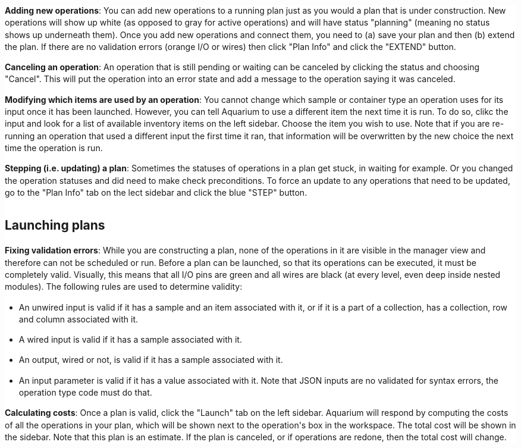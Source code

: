 **Adding new operations**:
You can add new operations to a running plan just as you would a plan that is under construction.
New operations will show up white (as opposed to gray for active operations) and will have status "planning" (meaning no status shows up underneath them).
Once you add new operations and connect them, you need to (a) save your plan and then (b) extend the plan.
If there are no validation errors (orange I/O or wires) then click "Plan Info" and click the "EXTEND" button.

**Canceling an operation**:
An operation that is still pending or waiting can be canceled by clicking the status and choosing "Cancel".
This will put the operation into an error state and add a message to the operation saying it was canceled.

**Modifying which items are used by an operation**:
You cannot change which sample or container type an operation uses for its input once it has been launched.
However, you can tell Aquarium to use a different item the next time it is run.
To do so, clikc the input and look for a list of available inventory items on the left sidebar.
Choose the item you wish to use.
Note that if you are re-running an operation that used a different input the first time it ran, that information will be overwritten by the new choice the next time the operation is run.

**Stepping (i.e. updating) a plan**:
Sometimes the statuses of operations in a plan get stuck, in waiting for example.
Or you changed the operation statuses and did need to make check preconditions.
To force an update to any operations that need to be updated, go to the "Plan Info" tab on the lect sidebar and click the blue "STEP" button.

## Launching plans

**Fixing validation errors**:
While you are constructing a plan, none of the operations in it are visible in the manager view and therefore can not be scheduled or run.
Before a plan can be launched, so that its operations can be executed, it must be completely valid.
Visually, this means that all I/O pins are green and all wires are black (at every level, even deep inside nested modules).
The following rules are used to determine validity:

- An unwired input is valid if it has a sample and an item associated with it, or if it is a part of a collection, has a collection, row and column associated with it.

- A wired input is valid if it has a sample associated with it.

- An output, wired or not, is valid if it has a sample associated with it.

- An input parameter is valid if it has a value associated with it.
  Note that JSON inputs are no validated for syntax errors, the operation type code must do that.

**Calculating costs**:
Once a plan is valid, click the "Launch" tab on the left sidebar.
Aquarium will respond by computing the costs of all the operations in your plan, which will be shown next to the operation's box in the workspace.
The total cost will be shown in the sidebar.
Note that this plan is an estimate.
If the plan is canceled, or if operations are redone, then the total cost will change.
